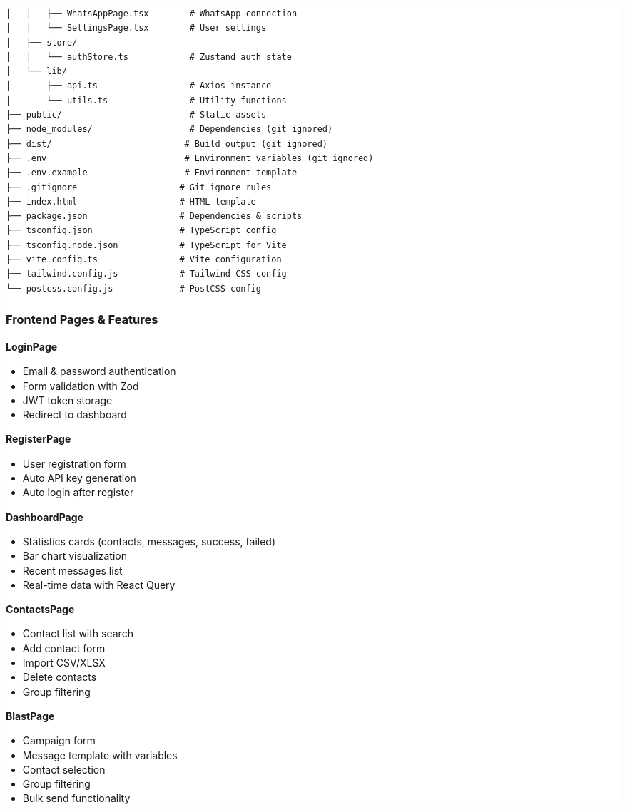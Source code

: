```
│   │   ├── WhatsAppPage.tsx        # WhatsApp connection
│   │   └── SettingsPage.tsx        # User settings
│   ├── store/
│   │   └── authStore.ts            # Zustand auth state
│   └── lib/
│       ├── api.ts                  # Axios instance
│       └── utils.ts                # Utility functions
├── public/                         # Static assets
├── node_modules/                   # Dependencies (git ignored)
├── dist/                          # Build output (git ignored)
├── .env                           # Environment variables (git ignored)
├── .env.example                   # Environment template
├── .gitignore                    # Git ignore rules
├── index.html                    # HTML template
├── package.json                  # Dependencies & scripts
├── tsconfig.json                 # TypeScript config
├── tsconfig.node.json            # TypeScript for Vite
├── vite.config.ts                # Vite configuration
├── tailwind.config.js            # Tailwind CSS config
└── postcss.config.js             # PostCSS config
```

### Frontend Pages & Features

**LoginPage**
- Email & password authentication
- Form validation with Zod
- JWT token storage
- Redirect to dashboard

**RegisterPage**
- User registration form
- Auto API key generation
- Auto login after register

**DashboardPage**
- Statistics cards (contacts, messages, success, failed)
- Bar chart visualization
- Recent messages list
- Real-time data with React Query

**ContactsPage**
- Contact list with search
- Add contact form
- Import CSV/XLSX
- Delete contacts
- Group filtering

**BlastPage**
- Campaign form
- Message template with variables
- Contact selection
- Group filtering
- Bulk send functionality
